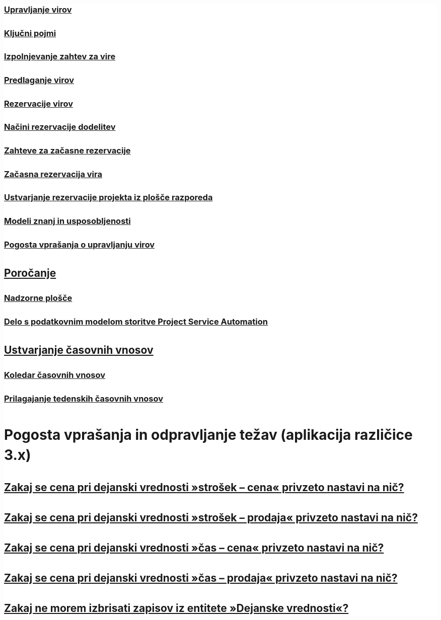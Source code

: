 ### [Upravljanje virov](manage-resources.md)
### [Ključni pojmi](reports-key-concepts.md)
### [Izpolnjevanje zahtev za vire](resource-management-fulfill-requests.md)
### [Predlaganje virov](resource-management-propose-resources.md)
### [Rezervacije virov](resource-management-book-resources-scheduleboard.md)
### [Načini rezervacije dodelitev](FAQ-allocation-methods.md)
### [Zahteve za začasne rezervacije](resource-management-softbook-requirements.md)
### [Začasna rezervacija vira](FAQ-soft-book.md)
### [Ustvarjanje rezervacije projekta iz plošče razporeda](FAQ-project-booking-schedule-board.md)
### [Modeli znanj in usposobljenosti](resource-management-skills-proficiency.md)
### [Pogosta vprašanja o upravljanju virov](resource-management-faq.md)
## [Poročanje](reports-reporting-dynamics-365-project-service.md)
### [Nadzorne plošče](reports-dashboards.md)
### [Delo s podatkovnim modelom storitve Project Service Automation](reports-working-project-service-data-model.md)
## [Ustvarjanje časovnih vnosov](time-entries.md)
### [Koledar časovnih vnosov](time-entry-calendar.md)
### [Prilagajanje tedenskih časovnih vnosov](time-entry-extensibility-v3.md)

# Pogosta vprašanja in odpravljanje težav (aplikacija različice 3.x)
## [Zakaj se cena pri dejanski vrednosti »strošek – cena« privzeto nastavi na nič?](FAQ-zero-price-expense-cost-actuals.md)
## [Zakaj se cena pri dejanski vrednosti »strošek – prodaja« privzeto nastavi na nič?](FAQ-zero-price-expense-sales-actuals.md)
## [Zakaj se cena pri dejanski vrednosti »čas – cena« privzeto nastavi na nič?](FAQ-zero-price-time-cost-actuals.md)
## [Zakaj se cena pri dejanski vrednosti »čas – prodaja« privzeto nastavi na nič?](FAQ-zero-price-time-sales-actuals.md)
## [Zakaj ne morem izbrisati zapisov iz entitete »Dejanske vrednosti«?](FAQ-deleting-actuals.md)

